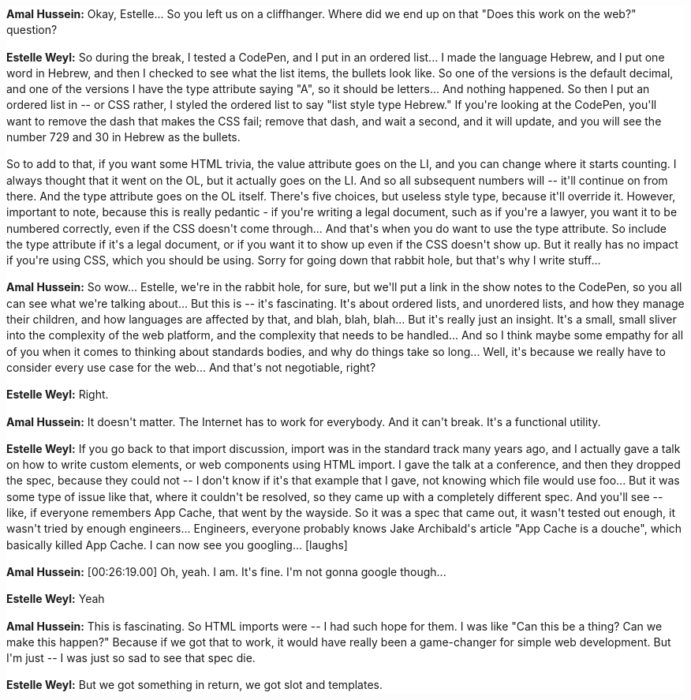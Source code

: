 **Amal Hussein:** Okay, Estelle... So you left us on a cliffhanger. Where did we end up on that "Does this work on the web?" question?

**Estelle Weyl:** So during the break, I tested a CodePen, and I put in an ordered list... I made the language Hebrew, and I put one word in Hebrew, and then I checked to see what the list items, the bullets look like. So one of the versions is the default decimal, and one of the versions I have the type attribute saying "A", so it should be letters... And nothing happened. So then I put an ordered list in -- or CSS rather, I styled the ordered list to say "list style type Hebrew." If you're looking at the CodePen, you'll want to remove the dash that makes the CSS fail; remove that dash, and wait a second, and it will update, and you will see the number 729 and 30 in Hebrew as the bullets.

So to add to that, if you want some HTML trivia, the value attribute goes on the LI, and you can change where it starts counting. I always thought that it went on the OL, but it actually goes on the LI. And so all subsequent numbers will -- it'll continue on from there. And the type attribute goes on the OL itself. There's five choices, but useless style type, because it'll override it. However, important to note, because this is really pedantic - if you're writing a legal document, such as if you're a lawyer, you want it to be numbered correctly, even if the CSS doesn't come through... And that's when you do want to use the type attribute. So include the type attribute if it's a legal document, or if you want it to show up even if the CSS doesn't show up. But it really has no impact if you're using CSS, which you should be using. Sorry for going down that rabbit hole, but that's why I write stuff...

**Amal Hussein:** So wow... Estelle, we're in the rabbit hole, for sure, but we'll put a link in the show notes to the CodePen, so you all can see what we're talking about... But this is -- it's fascinating. It's about ordered lists, and unordered lists, and how they manage their children, and how languages are affected by that, and blah, blah, blah... But it's really just an insight. It's a small, small sliver into the complexity of the web platform, and the complexity that needs to be handled... And so I think maybe some empathy for all of you when it comes to thinking about standards bodies, and why do things take so long... Well, it's because we really have to consider every use case for the web... And that's not negotiable, right?

**Estelle Weyl:** Right.

**Amal Hussein:** It doesn't matter. The Internet has to work for everybody. And it can't break. It's a functional utility.

**Estelle Weyl:** If you go back to that import discussion, import was in the standard track many years ago, and I actually gave a talk on how to write custom elements, or web components using HTML import. I gave the talk at a conference, and then they dropped the spec, because they could not -- I don't know if it's that example that I gave, not knowing which file would use foo... But it was some type of issue like that, where it couldn't be resolved, so they came up with a completely different spec. And you'll see -- like, if everyone remembers App Cache, that went by the wayside. So it was a spec that came out, it wasn't tested out enough, it wasn't tried by enough engineers... Engineers, everyone probably knows Jake Archibald's article "App Cache is a douche", which basically killed App Cache. I can now see you googling... \[laughs\]

**Amal Hussein:** \[00:26:19.00\] Oh, yeah. I am. It's fine. I'm not gonna google though...

**Estelle Weyl:** Yeah

**Amal Hussein:** This is fascinating. So HTML imports were -- I had such hope for them. I was like "Can this be a thing? Can we make this happen?" Because if we got that to work, it would have really been a game-changer for simple web development. But I'm just -- I was just so sad to see that spec die.

**Estelle Weyl:** But we got something in return, we got slot and templates.
